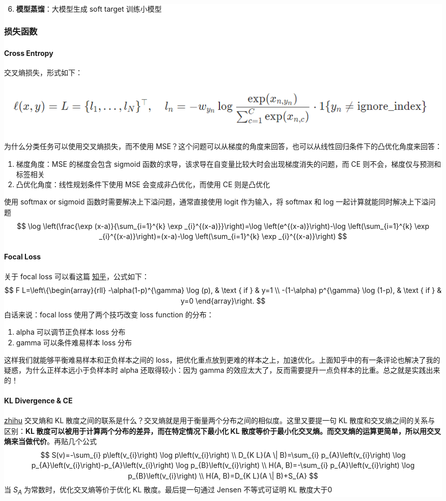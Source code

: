 6. **模型蒸馏**：大模型生成 soft target 训练小模型

### 损失函数

#### Cross Entropy

交叉熵损失，形式如下：

![image-20220728170006554](算法面经/image-20220728170006554.png)

为什么分类任务可以使用交叉熵损失，而不使用 MSE？这个问题可以从梯度的角度来回答，也可以从线性回归条件下的凸优化角度来回答：

1. 梯度角度：MSE 的梯度会包含 sigmoid 函数的求导，该求导在自变量比较大时会出现梯度消失的问题，而 CE 则不会，梯度仅与预测和标签相关
2. 凸优化角度：线性规划条件下使用 MSE 会变成非凸优化，而使用 CE 则是凸优化

使用 softmax or sigmoid 函数时需要解决上下溢问题，通常直接使用 logit 作为输入，将 softmax 和 log 一起计算就能同时解决上下溢问题
$$
\log \left(\frac{\exp (x-a)}{\sum_{i=1}^{k} \exp _{i}^{(x-a)}}\right)=\log \left(e^{(x-a)}\right)-\log \left(\sum_{i=1}^{k} \exp _{i}^{(x-a)}\right)=(x-a)-\log \left(\sum_{i=1}^{k} \exp _{i}^{(x-a)}\right)
$$

#### Focal Loss

关于 focal loss 可以看这篇 [知乎](https://zhuanlan.zhihu.com/p/80594704)，公式如下：
$$
F L=\left\{\begin{array}{rll}
-\alpha(1-p)^{\gamma} \log (p), & \text { if } & y=1 \\
-(1-\alpha) p^{\gamma} \log (1-p), & \text { if } & y=0
\end{array}\right.
$$
白话来说：focal loss 使用了两个技巧改变 loss function 的分布：

1. alpha 可以调节正负样本 loss 分布 
2. gamma 可以条件难易样本 loss 分布

这样我们就能够平衡难易样本和正负样本之间的 loss，把优化重点放到更难的样本之上，加速优化。上面知乎中的有一条评论也解决了我的疑惑，为什么正样本远小于负样本时 alpha 还取得较小：因为 gamma 的效应太大了，反而需要提升一点负样本的比重。总之就是实践出来的！

#### KL Divergence & CE

[zhihu](https://zhuanlan.zhihu.com/p/292434104) 交叉熵和 KL 散度之间的联系是什么？交叉熵就是用于衡量两个分布之间的相似度。这里又要提一句 KL 散度和交叉熵之间的关系与区别：**KL 散度可以被用于计算两个分布的差异，而在特定情况下最小化 KL 散度等价于最小化交叉熵。而交叉熵的运算更简单，所以用交叉熵来当做代价**。再贴几个公式
$$
S(v)=-\sum_{i} p\left(v_{i}\right) \log p\left(v_{i}\right)
\\
D_{K L}(A \| B)=\sum_{i} p_{A}\left(v_{i}\right) \log p_{A}\left(v_{i}\right)-p_{A}\left(v_{i}\right) \log p_{B}\left(v_{i}\right)
\\
H(A, B)=-\sum_{i} p_{A}\left(v_{i}\right) \log p_{B}\left(v_{i}\right)
\\
H(A, B)=D_{K L}(A \| B)+S_{A}
$$
当 $S_A$ 为常数时，优化交叉熵等价于优化 KL 散度。最后提一句通过 Jensen 不等式可证明 KL 散度大于0
